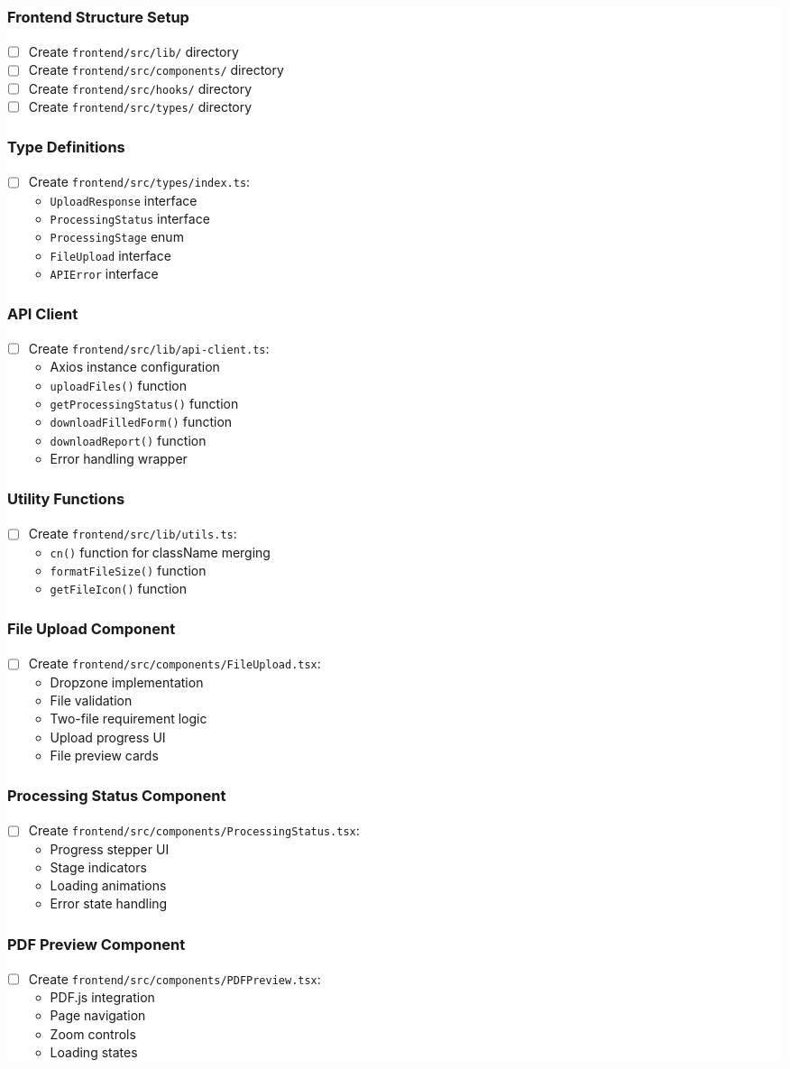 ### Frontend Structure Setup
- [ ] Create `frontend/src/lib/` directory
- [ ] Create `frontend/src/components/` directory
- [ ] Create `frontend/src/hooks/` directory
- [ ] Create `frontend/src/types/` directory

### Type Definitions
- [ ] Create `frontend/src/types/index.ts`:
  - `UploadResponse` interface
  - `ProcessingStatus` interface
  - `ProcessingStage` enum
  - `FileUpload` interface
  - `APIError` interface

### API Client
- [ ] Create `frontend/src/lib/api-client.ts`:
  - Axios instance configuration
  - `uploadFiles()` function
  - `getProcessingStatus()` function
  - `downloadFilledForm()` function
  - `downloadReport()` function
  - Error handling wrapper

### Utility Functions
- [ ] Create `frontend/src/lib/utils.ts`:
  - `cn()` function for className merging
  - `formatFileSize()` function
  - `getFileIcon()` function

### File Upload Component
- [ ] Create `frontend/src/components/FileUpload.tsx`:
  - Dropzone implementation
  - File validation
  - Two-file requirement logic
  - Upload progress UI
  - File preview cards

### Processing Status Component
- [ ] Create `frontend/src/components/ProcessingStatus.tsx`:
  - Progress stepper UI
  - Stage indicators
  - Loading animations
  - Error state handling

### PDF Preview Component
- [ ] Create `frontend/src/components/PDFPreview.tsx`:
  - PDF.js integration
  - Page navigation
  - Zoom controls
  - Loading states
